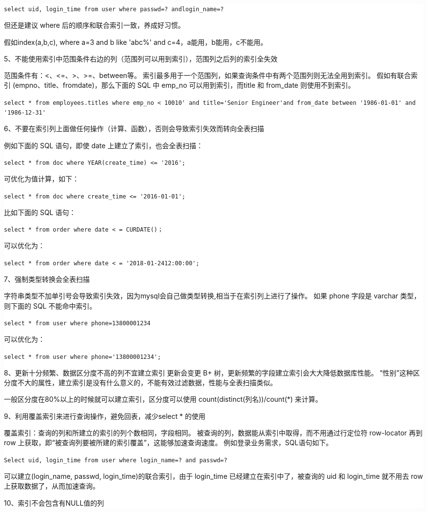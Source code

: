     select uid, login_time from user where passwd=? andlogin_name=?

但还是建议 where 后的顺序和联合索引一致，养成好习惯。

假如index(a,b,c), where a=3 and b like 'abc%' and c=4，a能用，b能用，c不能用。

5、不能使用索引中范围条件右边的列（范围列可以用到索引），范围列之后列的索引全失效

范围条件有：<、<=、>、>=、between等。
索引最多用于一个范围列，如果查询条件中有两个范围列则无法全用到索引。
假如有联合索引 (empno、title、fromdate)，那么下面的 SQL 中 emp_no 可以用到索引，而title 和 from_date 则使用不到索引。

    select * from employees.titles where emp_no < 10010' and title='Senior Engineer'and from_date between '1986-01-01' and '1986-12-31'

6、不要在索引列上面做任何操作（计算、函数），否则会导致索引失效而转向全表扫描

例如下面的 SQL 语句，即使 date 上建立了索引，也会全表扫描：

    select * from doc where YEAR(create_time) <= '2016';

可优化为值计算，如下：

    select * from doc where create_time <= '2016-01-01';

比如下面的 SQL 语句：

    select * from order where date < = CURDATE()；

可以优化为：

    select * from order where date < = '2018-01-2412:00:00';

7、强制类型转换会全表扫描

字符串类型不加单引号会导致索引失效，因为mysql会自己做类型转换,相当于在索引列上进行了操作。 
如果 phone 字段是 varchar 类型，则下面的 SQL 不能命中索引。

    select * from user where phone=13800001234

可以优化为：

    select * from user where phone='13800001234';

8、更新十分频繁、数据区分度不高的列不宜建立索引
更新会变更 B+ 树，更新频繁的字段建立索引会大大降低数据库性能。
“性别”这种区分度不大的属性，建立索引是没有什么意义的，不能有效过滤数据，性能与全表扫描类似。

一般区分度在80%以上的时候就可以建立索引，区分度可以使用 count(distinct(列名))/count(*) 来计算。

9、利用覆盖索引来进行查询操作，避免回表，减少select * 的使用

覆盖索引：查询的列和所建立的索引的列个数相同，字段相同。
被查询的列，数据能从索引中取得，而不用通过行定位符 row-locator 再到 row 上获取，即“被查询列要被所建的索引覆盖”，这能够加速查询速度。
例如登录业务需求，SQL语句如下。

    Select uid, login_time from user where login_name=? and passwd=?

可以建立(login_name, passwd, login_time)的联合索引，由于 login_time 已经建立在索引中了，被查询的 uid 和 login_time 就不用去 row 上获取数据了，从而加速查询。

10、索引不会包含有NULL值的列
